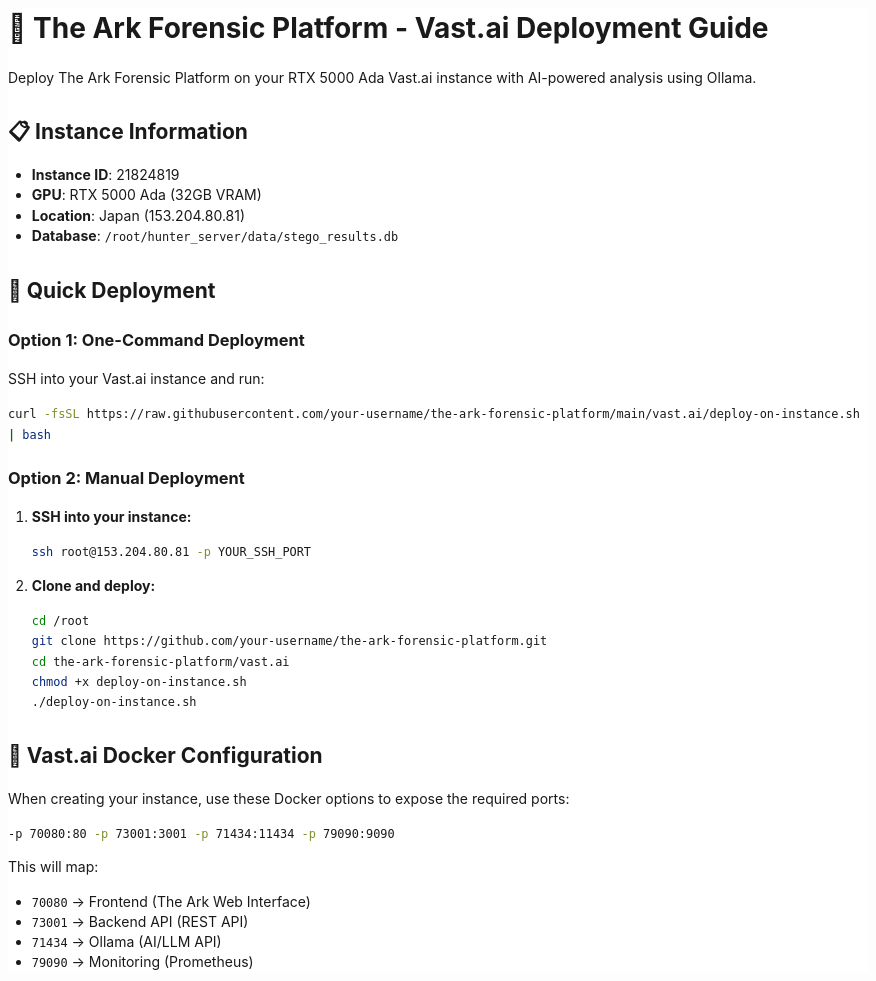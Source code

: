 # 🚀 The Ark Forensic Platform - Vast.ai Deployment Guide

Deploy The Ark Forensic Platform on your RTX 5000 Ada Vast.ai instance with AI-powered analysis using Ollama.

## 📋 Instance Information

- **Instance ID**: 21824819
- **GPU**: RTX 5000 Ada (32GB VRAM)
- **Location**: Japan (153.204.80.81)
- **Database**: `/root/hunter_server/data/stego_results.db`

## 🎯 Quick Deployment

### Option 1: One-Command Deployment

SSH into your Vast.ai instance and run:

```bash
curl -fsSL https://raw.githubusercontent.com/your-username/the-ark-forensic-platform/main/vast.ai/deploy-on-instance.sh | bash
```

### Option 2: Manual Deployment

1. **SSH into your instance:**
   ```bash
   ssh root@153.204.80.81 -p YOUR_SSH_PORT
   ```

2. **Clone and deploy:**
   ```bash
   cd /root
   git clone https://github.com/your-username/the-ark-forensic-platform.git
   cd the-ark-forensic-platform/vast.ai
   chmod +x deploy-on-instance.sh
   ./deploy-on-instance.sh
   ```

## 🔧 Vast.ai Docker Configuration

When creating your instance, use these Docker options to expose the required ports:

```bash
-p 70080:80 -p 73001:3001 -p 71434:11434 -p 79090:9090
```

This will map:
- `70080` → Frontend (The Ark Web Interface)
- `73001` → Backend API (REST API)
- `71434` → Ollama (AI/LLM API)
- `79090` → Monitoring (Prometheus)

